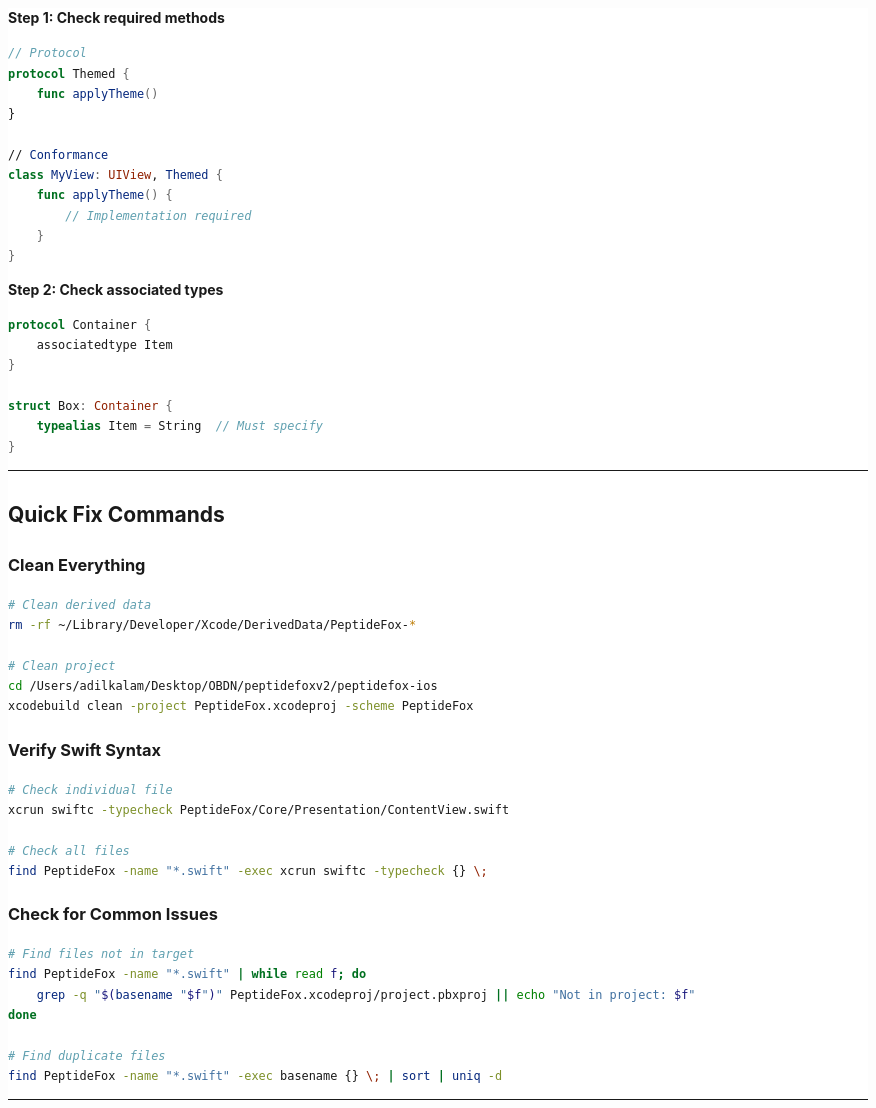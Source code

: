 **Step 1: Check required methods**
```swift
// Protocol
protocol Themed {
    func applyTheme()
}

// Conformance
class MyView: UIView, Themed {
    func applyTheme() {
        // Implementation required
    }
}
```

**Step 2: Check associated types**
```swift
protocol Container {
    associatedtype Item
}

struct Box: Container {
    typealias Item = String  // Must specify
}
```

---

## Quick Fix Commands

### Clean Everything
```bash
# Clean derived data
rm -rf ~/Library/Developer/Xcode/DerivedData/PeptideFox-*

# Clean project
cd /Users/adilkalam/Desktop/OBDN/peptidefoxv2/peptidefox-ios
xcodebuild clean -project PeptideFox.xcodeproj -scheme PeptideFox
```

### Verify Swift Syntax
```bash
# Check individual file
xcrun swiftc -typecheck PeptideFox/Core/Presentation/ContentView.swift

# Check all files
find PeptideFox -name "*.swift" -exec xcrun swiftc -typecheck {} \;
```

### Check for Common Issues
```bash
# Find files not in target
find PeptideFox -name "*.swift" | while read f; do
    grep -q "$(basename "$f")" PeptideFox.xcodeproj/project.pbxproj || echo "Not in project: $f"
done

# Find duplicate files
find PeptideFox -name "*.swift" -exec basename {} \; | sort | uniq -d
```

---